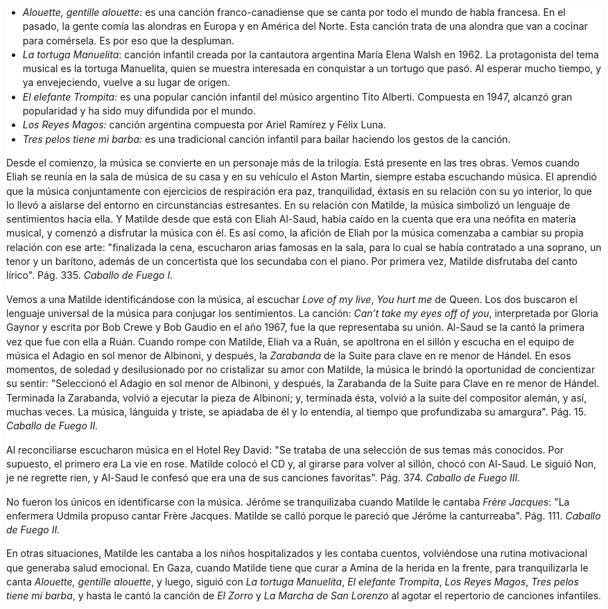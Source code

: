 * *Alouette, gentille alouette*: es una canción franco-canadiense que se canta por todo el mundo de habla francesa. En el pasado, la gente comía las alondras en Europa y en América del Norte. Esta canción trata de una alondra que van a cocinar para comérsela. Es por eso que la despluman.
* *La tortuga Manuelita*: canción infantil creada por la cantautora argentina María Elena Walsh en 1962. La protagonista del tema musical es la tortuga Manuelita, quien se muestra interesada en conquistar a un tortugo que pasó. Al esperar mucho tiempo, y ya envejeciendo, vuelve a su lugar de origen.
* *El elefante Trompita:* es una popular canción infantil del músico argentino Tito Alberti. Compuesta en 1947, alcanzó gran popularidad y ha sido muy difundida por el mundo.
* *Los Reyes Magos:* canción argentina compuesta por Ariel Ramírez y Félix Luna.
* *Tres pelos tiene mi barba:* es una tradicional canción infantil para bailar haciendo los gestos de la canción.

Desde el comienzo, la música se convierte en un personaje más de la trilogía. Está presente en las tres obras. Vemos cuando Eliah se reunía en la sala de música de su casa y en su vehículo el Aston Martin, siempre estaba escuchando música. El aprendió que la música conjuntamente con ejercicios de respiración era paz, tranquilidad, éxtasis en su relación con su yo interior, lo que lo llevó a aislarse del entorno en circunstancias estresantes. En su relación con Matilde, la música simbolizó un lenguaje de sentimientos hacia ella. Y Matilde desde que está con Eliah Al-Saud, había caído en la cuenta que era una neófita en materia musical, y comenzó a disfrutar la música con él. Es así como, la afición de Eliah por la música comenzaba a cambiar su propia relación con ese arte: "finalizada la cena, escucharon arias famosas en la sala, para lo cual se había contratado a una soprano, un tenor y un barítono, además de un concertista que los secundaba con el piano. Por primera vez, Matilde disfrutaba del canto lírico". Pág. 335. *Caballo de Fuego I.*

Vemos a una Matilde identificándose con la música, al escuchar *Love of my live*, *You hurt me* de Queen. Los dos buscaron el lenguaje universal de la música para conjugar los sentimientos. La canción: *Can’t take my eyes off of you*, interpretada por Gloria Gaynor y escrita por Bob Crewe y Bob Gaudio en el año 1967, fue la que representaba su unión. Al-Saud se la cantó la primera vez que fue con ella a Ruán. Cuando rompe con Matilde, Eliah va a Ruán, se apoltrona en el sillón y escucha en el equipo de música el Adagio en sol menor de Albinoni, y después, la *Zarabanda* de la Suite para clave en re menor de Hándel. En esos momentos, de soledad y desilusionado por no cristalizar su amor con Matilde, la música le brindó la oportunidad de concientizar su sentir: "Seleccionó el Adagio en sol menor de Albinoni, y después, la Zarabanda de la Suite para Clave en re menor de Hándel. Terminada la Zarabanda, volvió a ejecutar la pieza de Albinoni; y, terminada ésta, volvió a la suite del compositor alemán, y así, muchas veces. La música, lánguida y triste, se apiadaba de él y lo entendía, al tiempo que profundizaba su amargura". Pág. 15. *Caballo de Fuego II.*

Al reconciliarse escucharon música en el Hotel Rey David: "Se trataba de una selección de sus temas más conocidos. Por supuesto, el primero era La vie en rose. Matilde colocó el CD y, al girarse para volver al sillón, chocó con Al-Saud. Le siguió Non, je ne regrette rien, y Al-Saud le confesó que era una de sus canciones favoritas". Pág. 374. *Caballo de Fuego III.*

No fueron los únicos en identificarse con la música. Jérôme se tranquilizaba cuando Matilde le cantaba *Frère Jacques*: "La enfermera Udmila propuso cantar Frère Jacques. Matilde se calló porque le pareció que Jérôme la canturreaba". Pág. 111. *Caballo de Fuego II.*

En otras situaciones, Matilde les cantaba a los niños hospitalizados y les contaba cuentos, volviéndose una rutina motivacional que generaba salud emocional. En Gaza, cuando Matilde tiene que curar a Amina de la herida en la frente, para tranquilizarla le canta *Alouette, gentille alouette*, y luego, siguió con *La tortuga Manuelita*, *El elefante Trompita*, *Los Reyes Magos*, *Tres pelos tiene mi barba*, y hasta le cantó la canción de *El Zorro* y *La Marcha de San Lorenzo* al agotar el repertorio de canciones infantiles.
